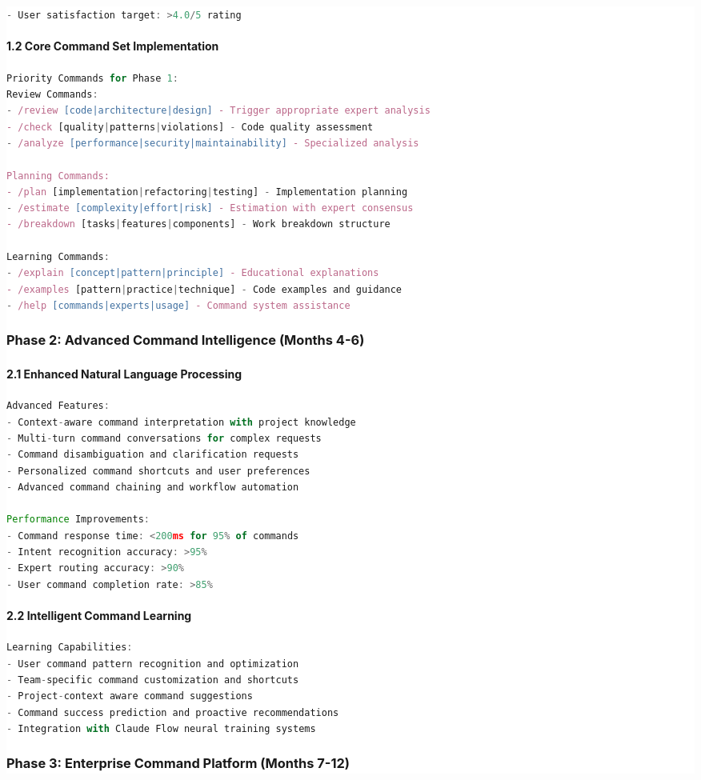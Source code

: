 ```javascript
- User satisfaction target: >4.0/5 rating
```

#### **1.2 Core Command Set Implementation**
```javascript
Priority Commands for Phase 1:
Review Commands:
- /review [code|architecture|design] - Trigger appropriate expert analysis
- /check [quality|patterns|violations] - Code quality assessment
- /analyze [performance|security|maintainability] - Specialized analysis

Planning Commands:  
- /plan [implementation|refactoring|testing] - Implementation planning
- /estimate [complexity|effort|risk] - Estimation with expert consensus
- /breakdown [tasks|features|components] - Work breakdown structure

Learning Commands:
- /explain [concept|pattern|principle] - Educational explanations
- /examples [pattern|practice|technique] - Code examples and guidance
- /help [commands|experts|usage] - Command system assistance
```

### Phase 2: Advanced Command Intelligence (Months 4-6)

#### **2.1 Enhanced Natural Language Processing**
```javascript
Advanced Features:
- Context-aware command interpretation with project knowledge
- Multi-turn command conversations for complex requests
- Command disambiguation and clarification requests
- Personalized command shortcuts and user preferences
- Advanced command chaining and workflow automation

Performance Improvements:
- Command response time: <200ms for 95% of commands
- Intent recognition accuracy: >95%
- Expert routing accuracy: >90%
- User command completion rate: >85%
```

#### **2.2 Intelligent Command Learning**
```javascript
Learning Capabilities:
- User command pattern recognition and optimization
- Team-specific command customization and shortcuts
- Project-context aware command suggestions
- Command success prediction and proactive recommendations
- Integration with Claude Flow neural training systems
```

### Phase 3: Enterprise Command Platform (Months 7-12)

